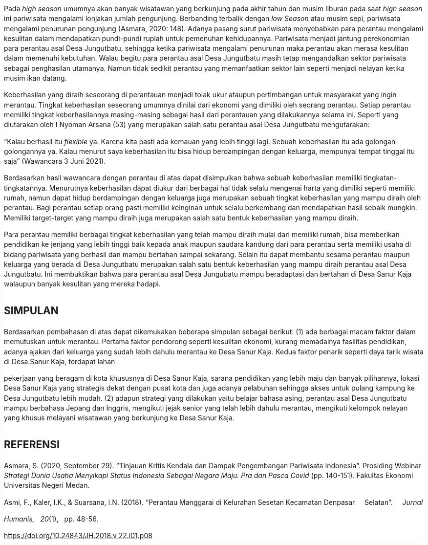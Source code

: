 <p><span class="font2">Pada </span><span class="font2" style="font-style:italic;">high season</span><span class="font2"> umumnya akan banyak wisatawan yang berkunjung pada akhir tahun dan musim liburan pada saat </span><span class="font2" style="font-style:italic;">high season</span><span class="font2"> ini pariwisata mengalami lonjakan jumlah pengunjung. Berbanding terbalik dengan </span><span class="font2" style="font-style:italic;">low Season</span><span class="font2"> atau musim sepi, pariwisata mengalami penurunan pengunjung (Asmara, 2020: 148). Adanya pasang surut pariwisata menyebabkan para perantau mengalami kesulitan dalam mendapatkan pundi-pundi rupiah untuk pemenuhan kehidupannya. Pariwisata menjadi jantung perekonomian para perantau asal Desa Jungutbatu, sehingga ketika pariwisata mengalami penurunan maka perantau akan merasa kesulitan dalam memenuhi kebutuhan. Walau begitu para perantau asal Desa Jungutbatu masih tetap mengandalkan sektor pariwisata sebagai penghasilan utamanya. Namun tidak sedikit perantau yang memanfaatkan sektor lain seperti menjadi nelayan ketika musim ikan datang.</span></p>
<p><span class="font2">Keberhasilan yang diraih seseorang di perantauan menjadi tolak ukur ataupun pertimbangan untuk masyarakat yang ingin merantau. Tingkat keberhasilan seseorang umumnya dinilai dari ekonomi yang dimiliki oleh seorang perantau. Setiap perantau memiliki tingkat keberhasilannya masing-masing sebagai hasil dari perantauan yang dilakukannya selama ini. Seperti yang diutarakan oleh I Nyoman Arsana (53) yang merupakan salah satu perantau asal Desa Jungutbatu mengutarakan:</span></p>
<p><span class="font2">“Kalau berhasil itu </span><span class="font2" style="font-style:italic;">flexible</span><span class="font2"> ya. Karena kita pasti ada kemauan yang lebih tinggi lagi. Sebuah keberhasilan itu ada golongan-golongannya ya. Kalau menurut saya keberhasilan itu bisa hidup berdampingan dengan keluarga, mempunyai tempat tinggal itu saja” (Wawancara 3 Juni 2021).</span></p>
<p><span class="font2">Berdasarkan hasil wawancara dengan perantau di atas dapat disimpulkan bahwa sebuah keberhasilan memiliki tingkatan-tingkatannya. Menurutnya keberhasilan dapat diukur dari berbagai hal tidak selalu mengenai harta yang dimiliki seperti memiliki rumah, namun dapat hidup berdampingan dengan keluarga juga merupakan sebuah tingkat keberhasilan yang mampu diraih oleh perantau. Bagi perantau setiap orang pasti memiliki keinginan untuk selalu berkembang dan mendapatkan hasil sebaik mungkin. Memiliki target-target yang mampu diraih juga merupakan salah satu bentuk keberhasilan yang mampu diraih.</span></p>
<p><span class="font2">Para perantau memiliki berbagai tingkat keberhasilan yang telah mampu diraih mulai dari memiliki rumah, bisa memberikan pendidikan ke jenjang yang lebih tinggi baik kepada anak maupun saudara kandung dari para perantau serta memiliki usaha di bidang pariwisata yang berhasil dan mampu bertahan sampai sekarang. Selain itu dapat membantu sesama perantau maupun keluarga yang berada di Desa Jungutbatu merupakan salah satu bentuk keberhasilan yang mampu diraih perantau asal Desa Jungutbatu. Ini membuktikan bahwa para perantau asal Desa Jungubatu mampu beradaptasi dan bertahan di Desa Sanur Kaja walaupun banyak kesulitan yang mereka hadapi.</span></p>
<h2><a name="bookmark12"></a><span class="font2" style="font-weight:bold;"><a name="bookmark13"></a>SIMPULAN</span></h2>
<p><span class="font2">Berdasarkan pembahasan di atas dapat dikemukakan beberapa simpulan sebagai berikut: (1) ada berbagai macam faktor dalam memutuskan untuk merantau. Pertama faktor pendorong seperti kesulitan ekonomi, kurang memadainya fasilitas pendidikan, adanya ajakan dari keluarga yang sudah lebih dahulu merantau ke Desa Sanur Kaja. Kedua faktor penarik seperti daya tarik wisata di Desa Sanur Kaja, terdapat lahan</span></p>
<p><span class="font2">pekerjaan yang beragam di kota khususnya di Desa Sanur Kaja, sarana pendidikan yang lebih maju dan banyak pilihannya, lokasi Desa Sanur Kaja yang strategis dekat dengan pusat kota dan juga adanya pelabuhan sehingga akses untuk pulang kampung ke Desa Jungutbatu lebih mudah. (2) adapun strategi yang dilakukan yaitu belajar bahasa asing, perantau asal Desa Jungutbatu mampu berbahasa Jepang dan Inggris, mengikuti jejak senior yang telah lebih dahulu merantau, mengikuti kelompok nelayan yang khusus melayani wisatawan yang berkunjung ke Desa Sanur Kaja.</span></p>
<h2><a name="bookmark14"></a><span class="font2" style="font-weight:bold;"><a name="bookmark15"></a>REFERENSI</span></h2>
<p><span class="font2">Asmara, S. (2020, September 29). “Tinjauan Kritis Kendala dan Dampak Pengembangan Pariwisata Indonesia”. Prosiding Webinar </span><span class="font2" style="font-style:italic;">Strategi Dunia Usaha Menyikapi Status Indonesia Sebagai Negara Maju: Pra dan Pasca Covid</span><span class="font2"> (pp. 140-151). Fakultas Ekonomi Universitas Negeri Medan.</span></p>
<p><span class="font2">Asmi, F., Kaler, I.K., &amp;&nbsp;Suarsana, I.N. (2018). “Perantau Manggarai di Kelurahan Sesetan Kecamatan Denpasar &nbsp;&nbsp;&nbsp;&nbsp;Selatan”. &nbsp;&nbsp;&nbsp;&nbsp;</span><span class="font2" style="font-style:italic;">Jurnal</span></p>
<p><span class="font2" style="font-style:italic;">Humanis, &nbsp;&nbsp;20</span><span class="font2">(1), &nbsp;&nbsp;pp. 48-56.</span></p>
<p><a href="https://doi.org/10.24843/JH.2018.v22.i01.p08"><span class="font2" style="text-decoration:underline;">https://doi.org/10.24843/JH.2018.v</span></a><span class="font2" style="text-decoration:underline;"> </span><a href="https://doi.org/10.24843/JH.2018.v22.i01.p08"><span class="font2" style="text-decoration:underline;">22.i01.p08</span></a></p>